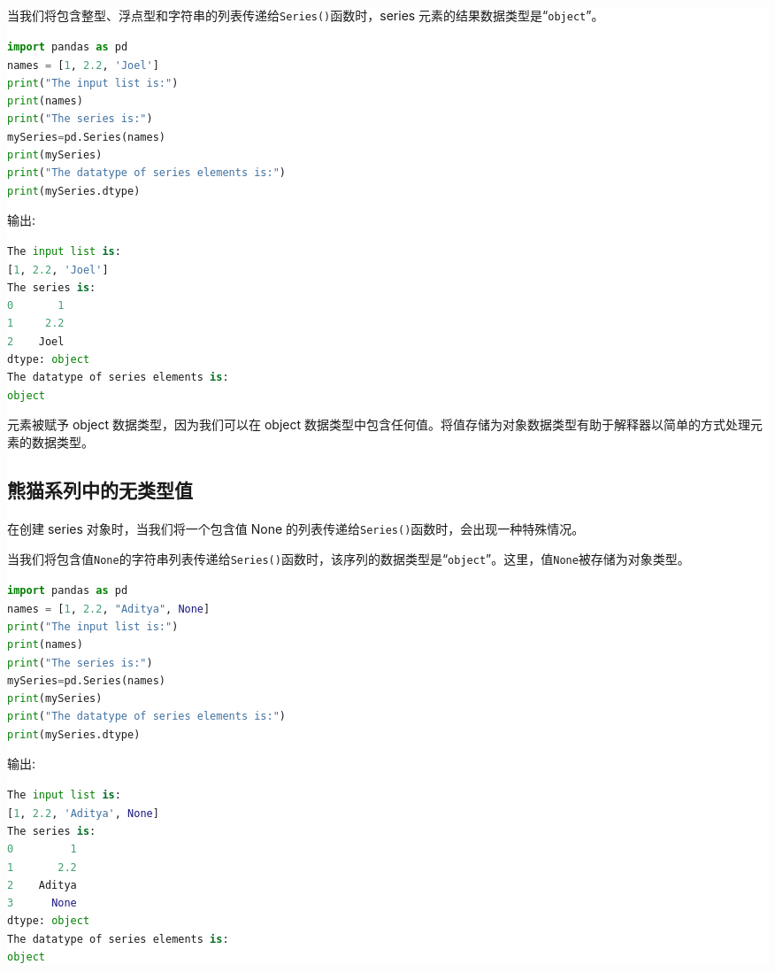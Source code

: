 当我们将包含整型、浮点型和字符串的列表传递给`Series()`函数时，series 元素的结果数据类型是“`object`”。

```py
import pandas as pd
names = [1, 2.2, 'Joel']
print("The input list is:")
print(names)
print("The series is:")
mySeries=pd.Series(names)
print(mySeries)
print("The datatype of series elements is:")
print(mySeries.dtype)
```

输出:

```py
The input list is:
[1, 2.2, 'Joel']
The series is:
0       1
1     2.2
2    Joel
dtype: object
The datatype of series elements is:
object
```

元素被赋予 object 数据类型，因为我们可以在 object 数据类型中包含任何值。将值存储为对象数据类型有助于解释器以简单的方式处理元素的数据类型。

## 熊猫系列中的无类型值

在创建 series 对象时，当我们将一个包含值 None 的列表传递给`Series()`函数时，会出现一种特殊情况。

当我们将包含值`None`的字符串列表传递给`Series()`函数时，该序列的数据类型是“`object`”。这里，值`None`被存储为对象类型。

```py
import pandas as pd
names = [1, 2.2, "Aditya", None]
print("The input list is:")
print(names)
print("The series is:")
mySeries=pd.Series(names)
print(mySeries)
print("The datatype of series elements is:")
print(mySeries.dtype)
```

输出:

```py
The input list is:
[1, 2.2, 'Aditya', None]
The series is:
0         1
1       2.2
2    Aditya
3      None
dtype: object
The datatype of series elements is:
object
```
